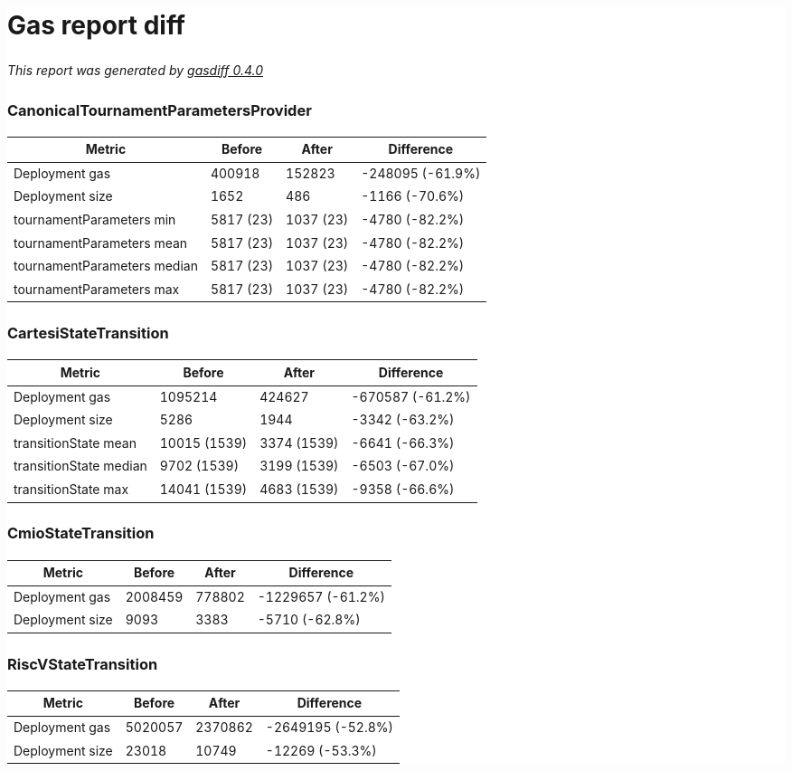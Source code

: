 # Gas report diff
_This report was generated by [gasdiff 0.4.0](https://pypi.org/project/gasdiff/0.4.0/)_

### CanonicalTournamentParametersProvider

| Metric | Before | After | Difference |
| - | - | - | - |
| Deployment gas | 400918 | 152823 | -248095 (-61.9%) |
| Deployment size | 1652 | 486 | -1166 (-70.6%) |
| tournamentParameters min | 5817 (23) | 1037 (23) | -4780 (-82.2%) |
| tournamentParameters mean | 5817 (23) | 1037 (23) | -4780 (-82.2%) |
| tournamentParameters median | 5817 (23) | 1037 (23) | -4780 (-82.2%) |
| tournamentParameters max | 5817 (23) | 1037 (23) | -4780 (-82.2%) |

### CartesiStateTransition

| Metric | Before | After | Difference |
| - | - | - | - |
| Deployment gas | 1095214 | 424627 | -670587 (-61.2%) |
| Deployment size | 5286 | 1944 | -3342 (-63.2%) |
| transitionState mean | 10015 (1539) | 3374 (1539) | -6641 (-66.3%) |
| transitionState median | 9702 (1539) | 3199 (1539) | -6503 (-67.0%) |
| transitionState max | 14041 (1539) | 4683 (1539) | -9358 (-66.6%) |

### CmioStateTransition

| Metric | Before | After | Difference |
| - | - | - | - |
| Deployment gas | 2008459 | 778802 | -1229657 (-61.2%) |
| Deployment size | 9093 | 3383 | -5710 (-62.8%) |

### RiscVStateTransition

| Metric | Before | After | Difference |
| - | - | - | - |
| Deployment gas | 5020057 | 2370862 | -2649195 (-52.8%) |
| Deployment size | 23018 | 10749 | -12269 (-53.3%) |
